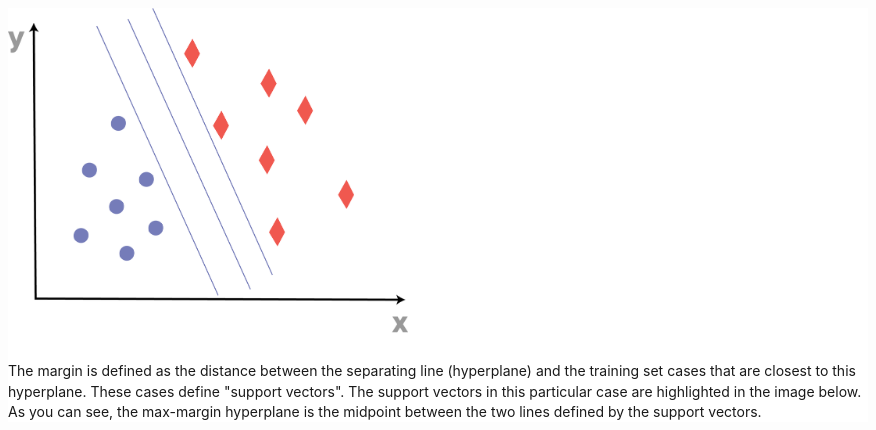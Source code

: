 <img src="images/new_SVM_4.png" width="400">

The margin is defined as the distance between the separating line (hyperplane) and the training set cases that are closest to this hyperplane. These cases define "support vectors". The support vectors in this particular case are highlighted in the image below. As you can see, the max-margin hyperplane is the midpoint between the two lines defined by the support vectors.
